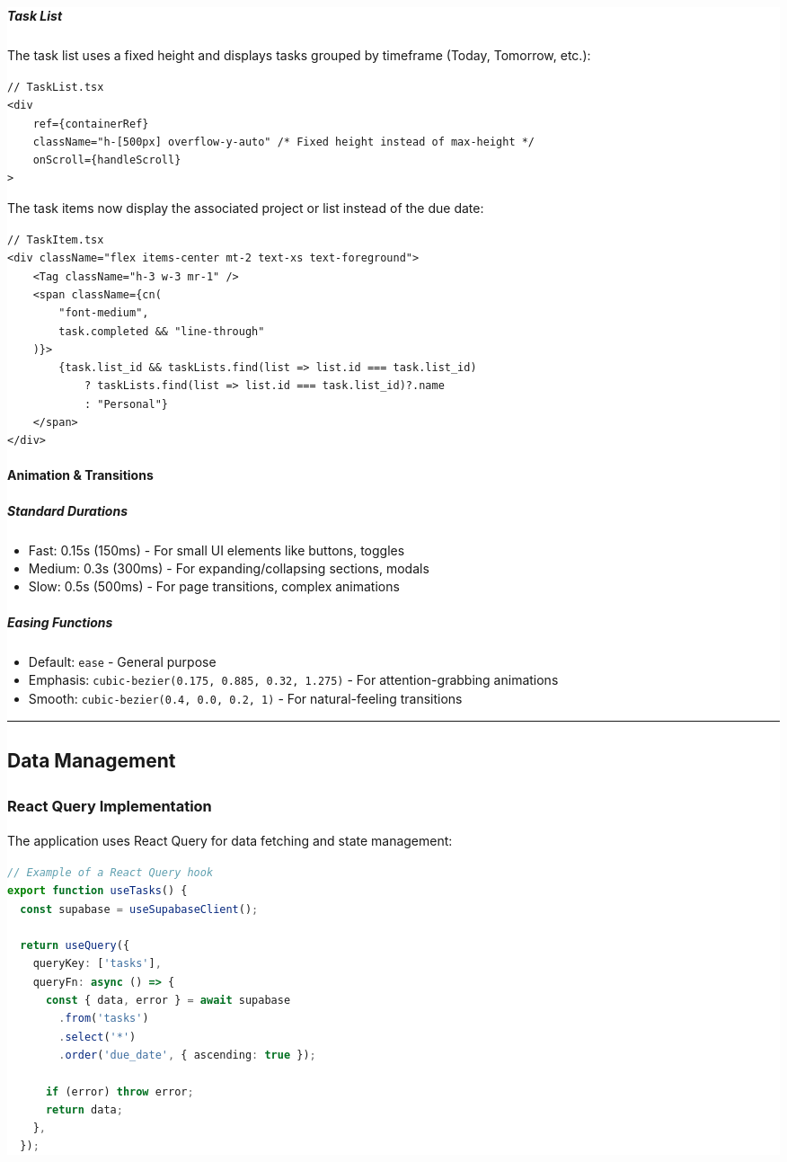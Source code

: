 ##### Task List
The task list uses a fixed height and displays tasks grouped by timeframe (Today, Tomorrow, etc.):

```tsx
// TaskList.tsx
<div
    ref={containerRef}
    className="h-[500px] overflow-y-auto" /* Fixed height instead of max-height */
    onScroll={handleScroll}
>
```

The task items now display the associated project or list instead of the due date:

```tsx
// TaskItem.tsx
<div className="flex items-center mt-2 text-xs text-foreground">
    <Tag className="h-3 w-3 mr-1" />
    <span className={cn(
        "font-medium",
        task.completed && "line-through"
    )}>
        {task.list_id && taskLists.find(list => list.id === task.list_id)
            ? taskLists.find(list => list.id === task.list_id)?.name
            : "Personal"}
    </span>
</div>
```

#### Animation & Transitions

##### Standard Durations
- Fast: 0.15s (150ms) - For small UI elements like buttons, toggles
- Medium: 0.3s (300ms) - For expanding/collapsing sections, modals
- Slow: 0.5s (500ms) - For page transitions, complex animations

##### Easing Functions
- Default: `ease` - General purpose
- Emphasis: `cubic-bezier(0.175, 0.885, 0.32, 1.275)` - For attention-grabbing animations
- Smooth: `cubic-bezier(0.4, 0.0, 0.2, 1)` - For natural-feeling transitions

---

## Data Management

### React Query Implementation

The application uses React Query for data fetching and state management:

```typescript
// Example of a React Query hook
export function useTasks() {
  const supabase = useSupabaseClient();
  
  return useQuery({
    queryKey: ['tasks'],
    queryFn: async () => {
      const { data, error } = await supabase
        .from('tasks')
        .select('*')
        .order('due_date', { ascending: true });
        
      if (error) throw error;
      return data;
    },
  });
```